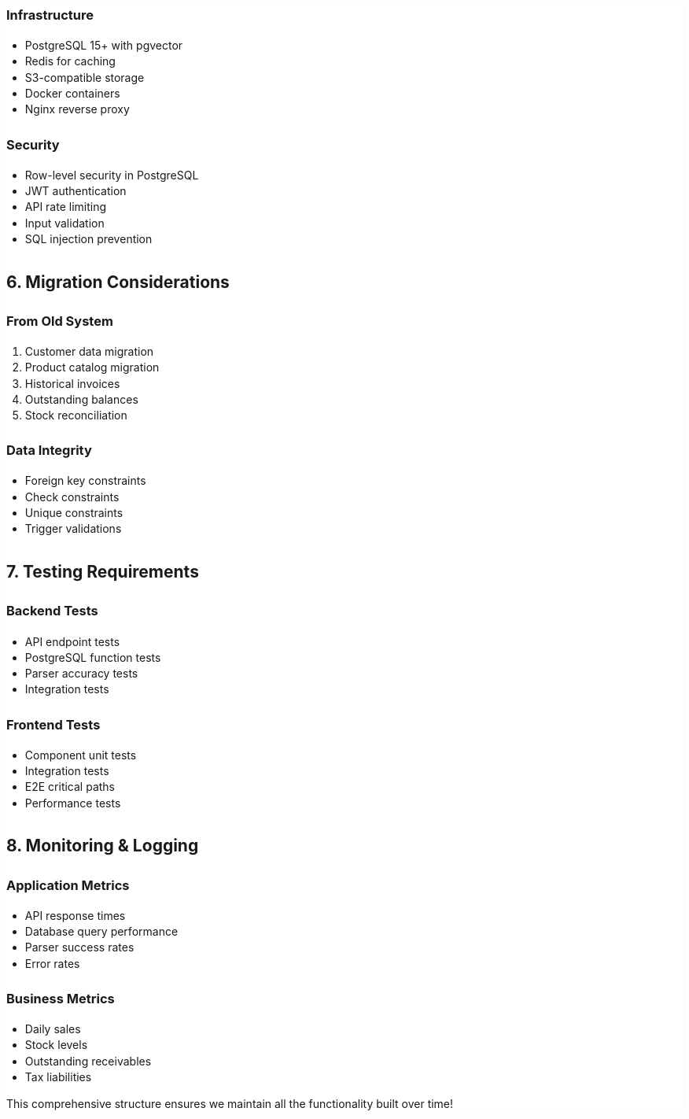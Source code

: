 ### Infrastructure
- PostgreSQL 15+ with pgvector
- Redis for caching
- S3-compatible storage
- Docker containers
- Nginx reverse proxy

### Security
- Row-level security in PostgreSQL
- JWT authentication
- API rate limiting
- Input validation
- SQL injection prevention

## 6. Migration Considerations

### From Old System
1. Customer data migration
2. Product catalog migration
3. Historical invoices
4. Outstanding balances
5. Stock reconciliation

### Data Integrity
- Foreign key constraints
- Check constraints
- Unique constraints
- Trigger validations

## 7. Testing Requirements

### Backend Tests
- API endpoint tests
- PostgreSQL function tests
- Parser accuracy tests
- Integration tests

### Frontend Tests
- Component unit tests
- Integration tests
- E2E critical paths
- Performance tests

## 8. Monitoring & Logging

### Application Metrics
- API response times
- Database query performance
- Parser success rates
- Error rates

### Business Metrics
- Daily sales
- Stock levels
- Outstanding receivables
- Tax liabilities

This comprehensive structure ensures we maintain all the functionality built over time!